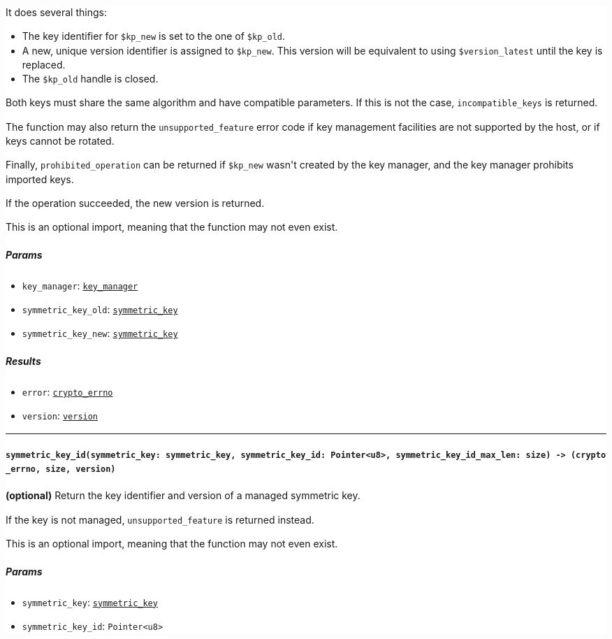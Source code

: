 It does several things:

- The key identifier for `$kp_new` is set to the one of `$kp_old`.
- A new, unique version identifier is assigned to `$kp_new`. This version will be equivalent to using `$version_latest` until the key is replaced.
- The `$kp_old` handle is closed.

Both keys must share the same algorithm and have compatible parameters. If this is not the case, `incompatible_keys` is returned.

The function may also return the `unsupported_feature` error code if key management facilities are not supported by the host,
or if keys cannot be rotated.

Finally, `prohibited_operation` can be returned if `$kp_new` wasn't created by the key manager, and the key manager prohibits imported keys.

If the operation succeeded, the new version is returned.

This is an optional import, meaning that the function may not even exist.

##### Params
- <a href="#symmetric_key_replace_managed.key_manager" name="symmetric_key_replace_managed.key_manager"></a> `key_manager`: [`key_manager`](#key_manager)

- <a href="#symmetric_key_replace_managed.symmetric_key_old" name="symmetric_key_replace_managed.symmetric_key_old"></a> `symmetric_key_old`: [`symmetric_key`](#symmetric_key)

- <a href="#symmetric_key_replace_managed.symmetric_key_new" name="symmetric_key_replace_managed.symmetric_key_new"></a> `symmetric_key_new`: [`symmetric_key`](#symmetric_key)

##### Results
- <a href="#symmetric_key_replace_managed.error" name="symmetric_key_replace_managed.error"></a> `error`: [`crypto_errno`](#crypto_errno)

- <a href="#symmetric_key_replace_managed.version" name="symmetric_key_replace_managed.version"></a> `version`: [`version`](#version)


---

#### <a href="#symmetric_key_id" name="symmetric_key_id"></a> `symmetric_key_id(symmetric_key: symmetric_key, symmetric_key_id: Pointer<u8>, symmetric_key_id_max_len: size) -> (crypto_errno, size, version)`
__(optional)__
Return the key identifier and version of a managed symmetric key.

If the key is not managed, `unsupported_feature` is returned instead.

This is an optional import, meaning that the function may not even exist.

##### Params
- <a href="#symmetric_key_id.symmetric_key" name="symmetric_key_id.symmetric_key"></a> `symmetric_key`: [`symmetric_key`](#symmetric_key)

- <a href="#symmetric_key_id.symmetric_key_id" name="symmetric_key_id.symmetric_key_id"></a> `symmetric_key_id`: `Pointer<u8>`
